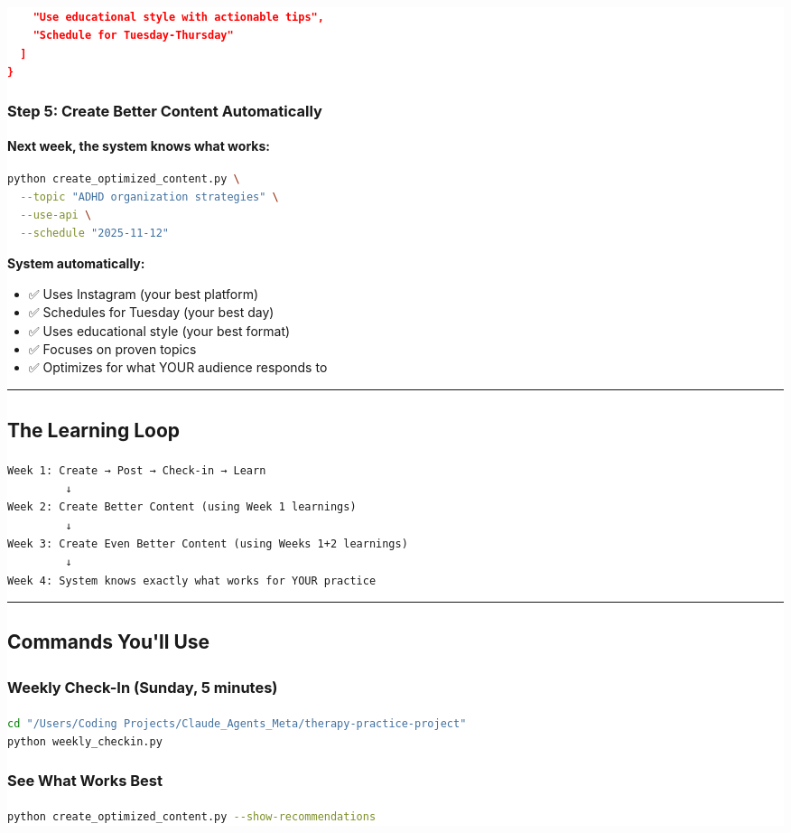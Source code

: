 ```json
    "Use educational style with actionable tips",
    "Schedule for Tuesday-Thursday"
  ]
}
```

### Step 5: Create Better Content Automatically

**Next week, the system knows what works:**

```bash
python create_optimized_content.py \
  --topic "ADHD organization strategies" \
  --use-api \
  --schedule "2025-11-12"
```

**System automatically:**
- ✅ Uses Instagram (your best platform)
- ✅ Schedules for Tuesday (your best day)
- ✅ Uses educational style (your best format)
- ✅ Focuses on proven topics
- ✅ Optimizes for what YOUR audience responds to

---

## The Learning Loop

```
Week 1: Create → Post → Check-in → Learn
         ↓
Week 2: Create Better Content (using Week 1 learnings)
         ↓
Week 3: Create Even Better Content (using Weeks 1+2 learnings)
         ↓
Week 4: System knows exactly what works for YOUR practice
```

---

## Commands You'll Use

### Weekly Check-In (Sunday, 5 minutes)
```bash
cd "/Users/Coding Projects/Claude_Agents_Meta/therapy-practice-project"
python weekly_checkin.py
```

### See What Works Best
```bash
python create_optimized_content.py --show-recommendations
```
